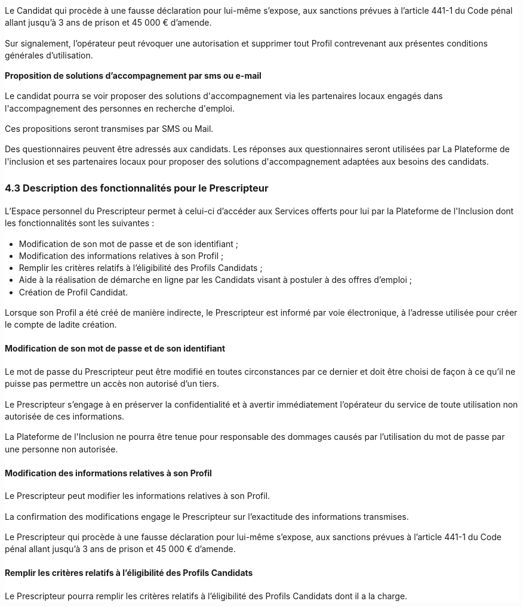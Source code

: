 Le Candidat qui procède à une fausse déclaration pour lui-même s’expose, aux sanctions prévues à l’article 441-1 du Code pénal allant jusqu’à 3 ans de prison et 45 000 € d’amende.

Sur signalement, l’opérateur peut révoquer une autorisation et supprimer tout Profil contrevenant aux présentes conditions générales d’utilisation.

**Proposition de solutions d’accompagnement par sms ou e-mail**

Le candidat pourra se voir proposer des solutions d'accompagnement via les partenaires locaux engagés dans l'accompagnement des personnes en recherche d'emploi.

Ces propositions seront transmises par SMS ou Mail.

Des questionnaires peuvent être adressés aux candidats. Les réponses aux questionnaires seront utilisées par La Plateforme de l'inclusion et ses partenaires locaux pour proposer des solutions d'accompagnement adaptées aux besoins des candidats.

### 4.3 Description des fonctionnalités pour le Prescripteur

L’Espace personnel du Prescripteur permet à celui-ci d’accéder aux Services offerts pour lui par la Plateforme de l'Inclusion dont les fonctionnalités sont les suivantes :

* Modification de son mot de passe et de son identifiant ;
* Modification des informations relatives à son Profil ;
* Remplir les critères relatifs à l’éligibilité des Profils Candidats ;
* Aide à la réalisation de démarche en ligne par les Candidats visant à postuler à des offres d’emploi ;
* Création de Profil Candidat.

Lorsque son Profil a été créé de manière indirecte, le Prescripteur est informé par voie électronique, à l’adresse utilisée pour créer le compte de ladite création.

#### Modification de son mot de passe et de son identifiant

Le mot de passe du Prescripteur peut être modifié en toutes circonstances par ce dernier et doit être choisi de façon à ce qu’il ne puisse pas permettre un accès non autorisé d’un tiers.

Le Prescripteur s’engage à en préserver la confidentialité et à avertir immédiatement l’opérateur du service de toute utilisation non autorisée de ces informations.

La Plateforme de l'Inclusion ne pourra être tenue pour responsable des dommages causés par l’utilisation du mot de passe par une personne non autorisée.

#### Modification des informations relatives à son Profil

Le Prescripteur peut modifier les informations relatives à son Profil.

La confirmation des modifications engage le Prescripteur sur l’exactitude des informations transmises.

Le Prescripteur qui procède à une fausse déclaration pour lui-même s’expose, aux sanctions prévues à l’article 441-1 du Code pénal allant jusqu’à 3 ans de prison et 45 000 € d’amende.

#### Remplir les critères relatifs à l’éligibilité des Profils Candidats

Le Prescripteur pourra remplir les critères relatifs à l’éligibilité des Profils Candidats dont il a la charge.
